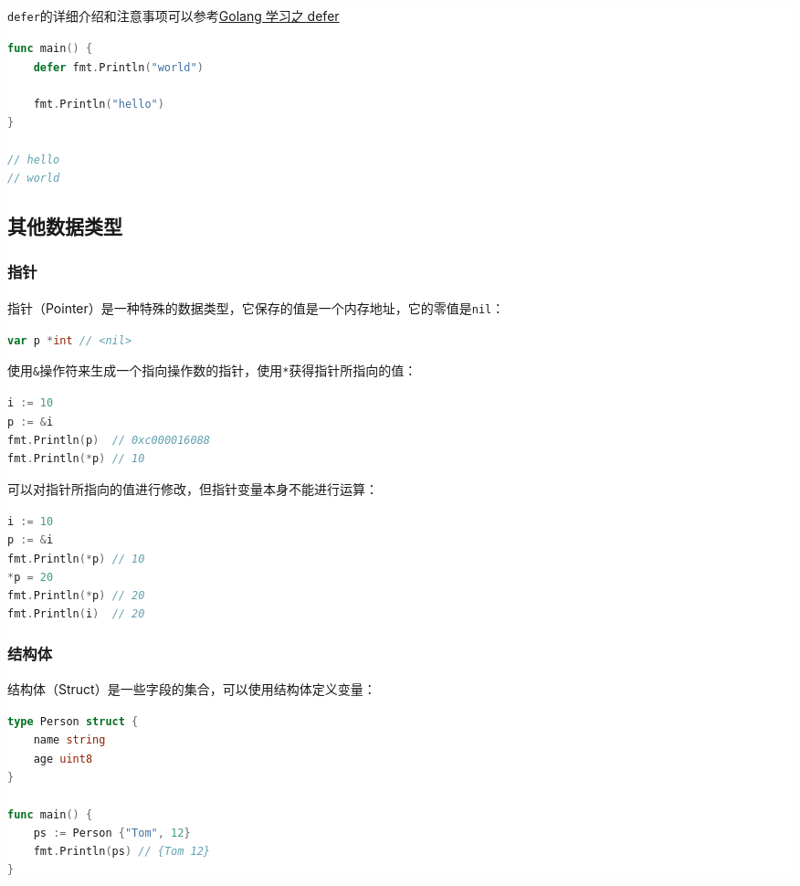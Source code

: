 `defer`的详细介绍和注意事项可以参考[Golang 学习之 defer](http://tech.secriy.com/posts/golang%E5%AD%A6%E4%B9%A0%E4%B9%8Bdefer.html)

```go
func main() {
	defer fmt.Println("world")

	fmt.Println("hello")
}

// hello
// world
```

## 其他数据类型

### 指针

指针（Pointer）是一种特殊的数据类型，它保存的值是一个内存地址，它的零值是`nil`：

```go
var p *int // <nil>
```

使用`&`操作符来生成一个指向操作数的指针，使用`*`获得指针所指向的值：

```go
i := 10
p := &i
fmt.Println(p)  // 0xc000016088
fmt.Println(*p) // 10
```

可以对指针所指向的值进行修改，但指针变量本身不能进行运算：

```go
i := 10
p := &i
fmt.Println(*p) // 10
*p = 20
fmt.Println(*p) // 20
fmt.Println(i)  // 20
```

### 结构体

结构体（Struct）是一些字段的集合，可以使用结构体定义变量：

```go
type Person struct {
	name string
	age uint8
}

func main() {
	ps := Person {"Tom", 12}
    fmt.Println(ps) // {Tom 12}
}
```
